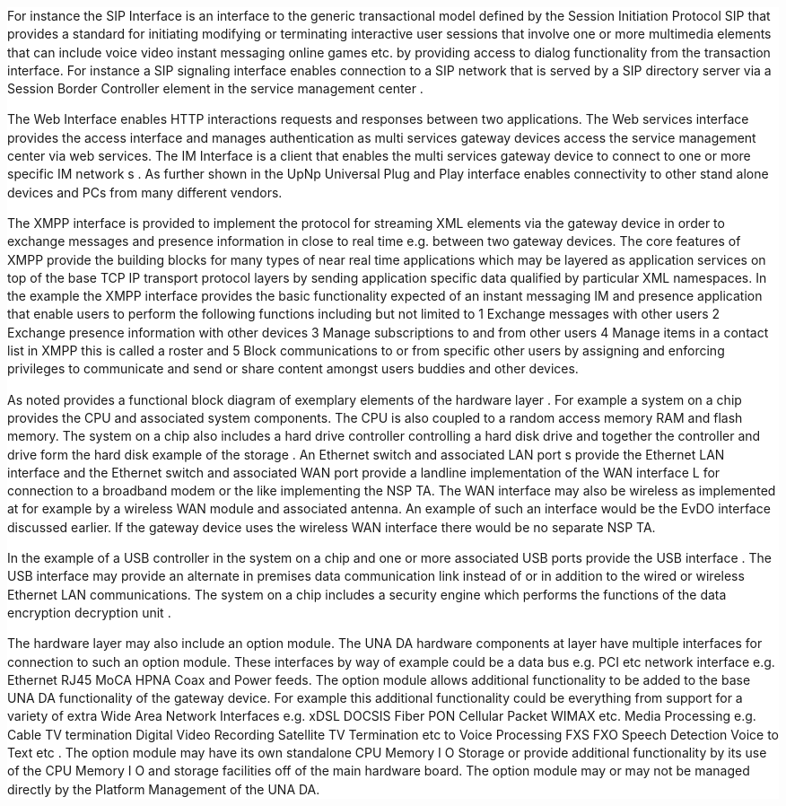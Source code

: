 For instance the SIP Interface is an interface to the generic transactional model defined by the Session Initiation Protocol SIP that provides a standard for initiating modifying or terminating interactive user sessions that involve one or more multimedia elements that can include voice video instant messaging online games etc. by providing access to dialog functionality from the transaction interface. For instance a SIP signaling interface enables connection to a SIP network that is served by a SIP directory server via a Session Border Controller element in the service management center .

The Web Interface enables HTTP interactions requests and responses between two applications. The Web services interface provides the access interface and manages authentication as multi services gateway devices access the service management center via web services. The IM Interface is a client that enables the multi services gateway device to connect to one or more specific IM network s . As further shown in the UpNp Universal Plug and Play interface enables connectivity to other stand alone devices and PCs from many different vendors.

The XMPP interface is provided to implement the protocol for streaming XML elements via the gateway device in order to exchange messages and presence information in close to real time e.g. between two gateway devices. The core features of XMPP provide the building blocks for many types of near real time applications which may be layered as application services on top of the base TCP IP transport protocol layers by sending application specific data qualified by particular XML namespaces. In the example the XMPP interface provides the basic functionality expected of an instant messaging IM and presence application that enable users to perform the following functions including but not limited to 1 Exchange messages with other users 2 Exchange presence information with other devices 3 Manage subscriptions to and from other users 4 Manage items in a contact list in XMPP this is called a roster and 5 Block communications to or from specific other users by assigning and enforcing privileges to communicate and send or share content amongst users buddies and other devices.

As noted provides a functional block diagram of exemplary elements of the hardware layer . For example a system on a chip provides the CPU and associated system components. The CPU is also coupled to a random access memory RAM and flash memory. The system on a chip also includes a hard drive controller controlling a hard disk drive and together the controller and drive form the hard disk example of the storage . An Ethernet switch and associated LAN port s provide the Ethernet LAN interface and the Ethernet switch and associated WAN port provide a landline implementation of the WAN interface L for connection to a broadband modem or the like implementing the NSP TA. The WAN interface may also be wireless as implemented at for example by a wireless WAN module and associated antenna. An example of such an interface would be the EvDO interface discussed earlier. If the gateway device uses the wireless WAN interface there would be no separate NSP TA.

In the example of a USB controller in the system on a chip and one or more associated USB ports provide the USB interface . The USB interface may provide an alternate in premises data communication link instead of or in addition to the wired or wireless Ethernet LAN communications. The system on a chip includes a security engine which performs the functions of the data encryption decryption unit .

The hardware layer may also include an option module. The UNA DA hardware components at layer have multiple interfaces for connection to such an option module. These interfaces by way of example could be a data bus e.g. PCI etc network interface e.g. Ethernet RJ45 MoCA HPNA Coax and Power feeds. The option module allows additional functionality to be added to the base UNA DA functionality of the gateway device. For example this additional functionality could be everything from support for a variety of extra Wide Area Network Interfaces e.g. xDSL DOCSIS Fiber PON Cellular Packet WIMAX etc. Media Processing e.g. Cable TV termination Digital Video Recording Satellite TV Termination etc to Voice Processing FXS FXO Speech Detection Voice to Text etc . The option module may have its own standalone CPU Memory I O Storage or provide additional functionality by its use of the CPU Memory I O and storage facilities off of the main hardware board. The option module may or may not be managed directly by the Platform Management of the UNA DA.
